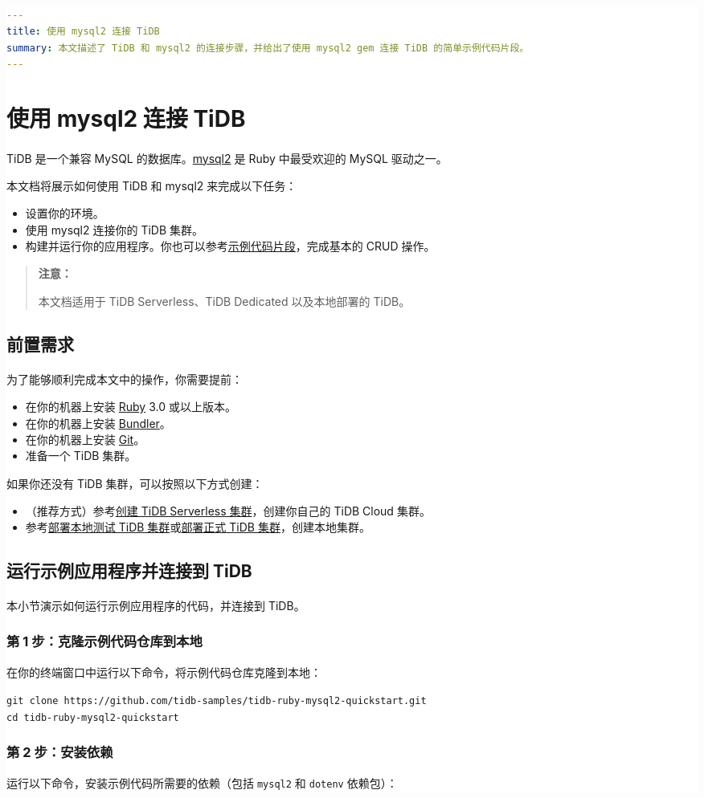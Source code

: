 ```yaml
---
title: 使用 mysql2 连接 TiDB
summary: 本文描述了 TiDB 和 mysql2 的连接步骤，并给出了使用 mysql2 gem 连接 TiDB 的简单示例代码片段。
---
```


# 使用 mysql2 连接 TiDB

TiDB 是一个兼容 MySQL 的数据库。[mysql2](https://github.com/brianmario/mysql2) 是 Ruby 中最受欢迎的 MySQL 驱动之一。

本文档将展示如何使用 TiDB 和 mysql2 来完成以下任务：

- 设置你的环境。
- 使用 mysql2 连接你的 TiDB 集群。
- 构建并运行你的应用程序。你也可以参考[示例代码片段](#示例代码片段)，完成基本的 CRUD 操作。

> **注意：**
>
> 本文档适用于 TiDB Serverless、TiDB Dedicated 以及本地部署的 TiDB。

## 前置需求

为了能够顺利完成本文中的操作，你需要提前：

- 在你的机器上安装 [Ruby](https://www.ruby-lang.org/en/) 3.0 或以上版本。
- 在你的机器上安装 [Bundler](https://bundler.io/)。
- 在你的机器上安装 [Git](https://git-scm.com/downloads)。
- 准备一个 TiDB 集群。

如果你还没有 TiDB 集群，可以按照以下方式创建：

- （推荐方式）参考[创建 TiDB Serverless 集群](/develop/dev-guide-build-cluster-in-cloud.md#第-1-步创建-tidb-serverless-集群)，创建你自己的 TiDB Cloud 集群。
- 参考[部署本地测试 TiDB 集群](/quick-start-with-tidb.md#部署本地测试集群)或[部署正式 TiDB 集群](/production-deployment-using-tiup.md)，创建本地集群。

## 运行示例应用程序并连接到 TiDB

本小节演示如何运行示例应用程序的代码，并连接到 TiDB。

### 第 1 步：克隆示例代码仓库到本地

在你的终端窗口中运行以下命令，将示例代码仓库克隆到本地：

```shell
git clone https://github.com/tidb-samples/tidb-ruby-mysql2-quickstart.git
cd tidb-ruby-mysql2-quickstart
```

### 第 2 步：安装依赖

运行以下命令，安装示例代码所需要的依赖（包括 `mysql2` 和 `dotenv` 依赖包）：
